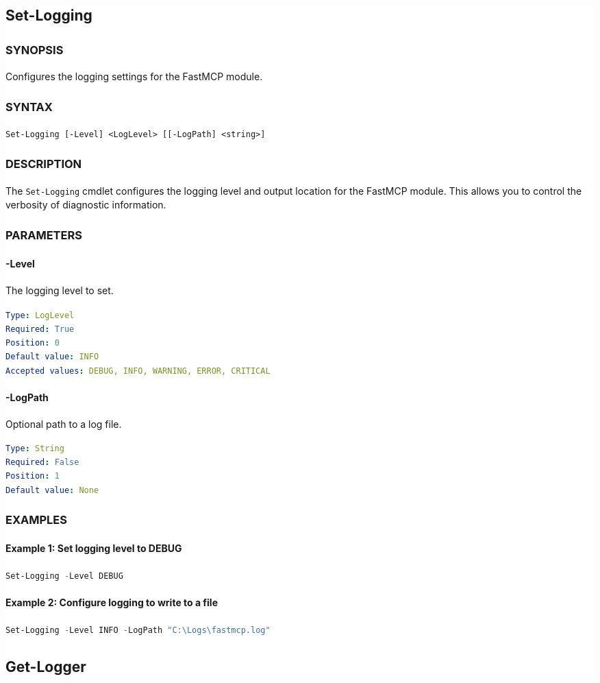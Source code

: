 ## Set-Logging

### SYNOPSIS
Configures the logging settings for the FastMCP module.

### SYNTAX

```
Set-Logging [-Level] <LogLevel> [[-LogPath] <string>]
```

### DESCRIPTION
The `Set-Logging` cmdlet configures the logging level and output location for the FastMCP module. This allows you to control the verbosity of diagnostic information.

### PARAMETERS

#### -Level
The logging level to set.

```yaml
Type: LogLevel
Required: True
Position: 0
Default value: INFO
Accepted values: DEBUG, INFO, WARNING, ERROR, CRITICAL
```

#### -LogPath
Optional path to a log file.

```yaml
Type: String
Required: False
Position: 1
Default value: None
```

### EXAMPLES

#### Example 1: Set logging level to DEBUG
```powershell
Set-Logging -Level DEBUG
```

#### Example 2: Configure logging to write to a file
```powershell
Set-Logging -Level INFO -LogPath "C:\Logs\fastmcp.log"
```

## Get-Logger
